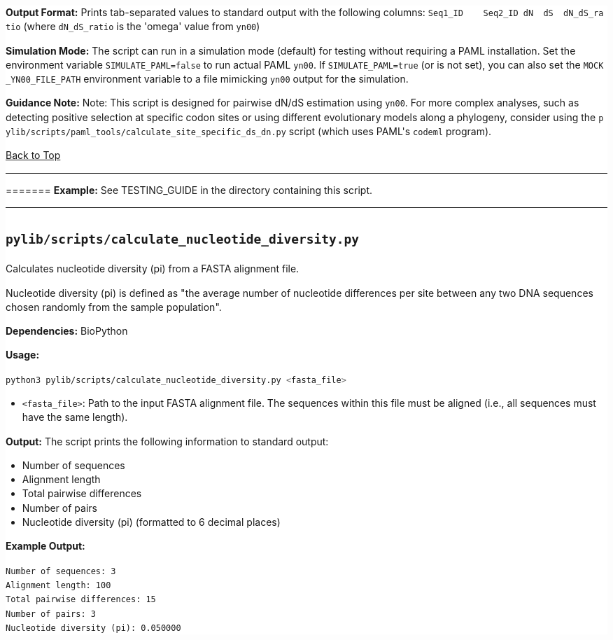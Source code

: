 **Output Format:**
Prints tab-separated values to standard output with the following columns:
`Seq1_ID	Seq2_ID	dN	dS	dN_dS_ratio`
(where `dN_dS_ratio` is the 'omega' value from `yn00`)

**Simulation Mode:**
The script can run in a simulation mode (default) for testing without requiring a PAML installation. Set the environment variable `SIMULATE_PAML=false` to run actual PAML `yn00`.
If `SIMULATE_PAML=true` (or is not set), you can also set the `MOCK_YN00_FILE_PATH` environment variable to a file mimicking `yn00` output for the simulation.

**Guidance Note:**
Note: This script is designed for pairwise dN/dS estimation using `yn00`. For more complex analyses, such as detecting positive selection at specific codon sites or using different evolutionary models along a phylogeny, consider using the `pylib/scripts/paml_tools/calculate_site_specific_ds_dn.py` script (which uses PAML's `codeml` program).


[Back to Top](#top)

---
=======
**Example:**
See TESTING_GUIDE in the directory containing this script.

---

## `pylib/scripts/calculate_nucleotide_diversity.py`

Calculates nucleotide diversity (pi) from a FASTA alignment file.

Nucleotide diversity (pi) is defined as "the average number of nucleotide differences per site between any two DNA sequences chosen randomly from the sample population".

**Dependencies:** BioPython

**Usage:**
```bash
python3 pylib/scripts/calculate_nucleotide_diversity.py <fasta_file>
```
- `<fasta_file>`: Path to the input FASTA alignment file. The sequences within this file must be aligned (i.e., all sequences must have the same length).

**Output:**
The script prints the following information to standard output:
- Number of sequences
- Alignment length
- Total pairwise differences
- Number of pairs
- Nucleotide diversity (pi) (formatted to 6 decimal places)

**Example Output:**
```
Number of sequences: 3
Alignment length: 100
Total pairwise differences: 15
Number of pairs: 3
Nucleotide diversity (pi): 0.050000
```
